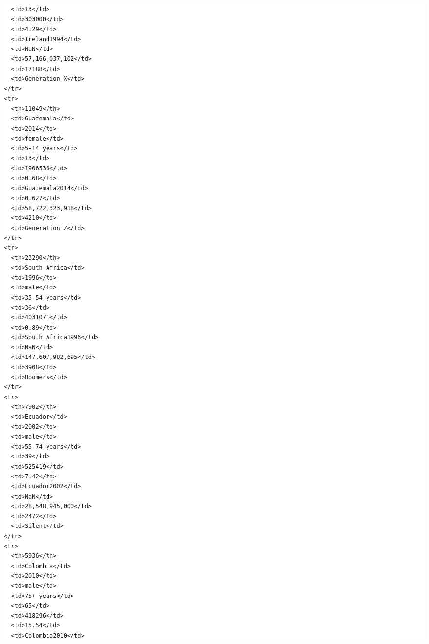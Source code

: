       <td>13</td>
      <td>303000</td>
      <td>4.29</td>
      <td>Ireland1994</td>
      <td>NaN</td>
      <td>57,166,037,102</td>
      <td>17188</td>
      <td>Generation X</td>
    </tr>
    <tr>
      <th>11049</th>
      <td>Guatemala</td>
      <td>2014</td>
      <td>female</td>
      <td>5-14 years</td>
      <td>13</td>
      <td>1906536</td>
      <td>0.68</td>
      <td>Guatemala2014</td>
      <td>0.627</td>
      <td>58,722,323,918</td>
      <td>4210</td>
      <td>Generation Z</td>
    </tr>
    <tr>
      <th>23290</th>
      <td>South Africa</td>
      <td>1996</td>
      <td>male</td>
      <td>35-54 years</td>
      <td>36</td>
      <td>4031071</td>
      <td>0.89</td>
      <td>South Africa1996</td>
      <td>NaN</td>
      <td>147,607,982,695</td>
      <td>3908</td>
      <td>Boomers</td>
    </tr>
    <tr>
      <th>7902</th>
      <td>Ecuador</td>
      <td>2002</td>
      <td>male</td>
      <td>55-74 years</td>
      <td>39</td>
      <td>525419</td>
      <td>7.42</td>
      <td>Ecuador2002</td>
      <td>NaN</td>
      <td>28,548,945,000</td>
      <td>2472</td>
      <td>Silent</td>
    </tr>
    <tr>
      <th>5936</th>
      <td>Colombia</td>
      <td>2010</td>
      <td>male</td>
      <td>75+ years</td>
      <td>65</td>
      <td>418296</td>
      <td>15.54</td>
      <td>Colombia2010</td>